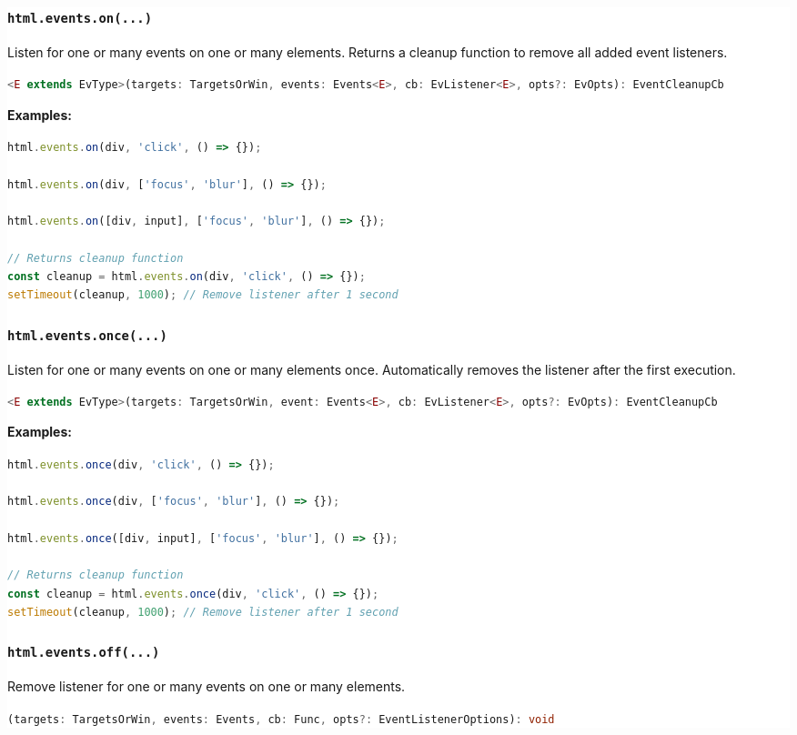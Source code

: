### `html.events.on(...)`

Listen for one or many events on one or many elements. Returns a cleanup function to remove all added event listeners.

```ts
<E extends EvType>(targets: TargetsOrWin, events: Events<E>, cb: EvListener<E>, opts?: EvOpts): EventCleanupCb
```

**Examples:**

```ts
html.events.on(div, 'click', () => {});

html.events.on(div, ['focus', 'blur'], () => {});

html.events.on([div, input], ['focus', 'blur'], () => {});

// Returns cleanup function
const cleanup = html.events.on(div, 'click', () => {});
setTimeout(cleanup, 1000); // Remove listener after 1 second
```


### `html.events.once(...)`

Listen for one or many events on one or many elements once. Automatically removes the listener after the first execution.

```ts
<E extends EvType>(targets: TargetsOrWin, event: Events<E>, cb: EvListener<E>, opts?: EvOpts): EventCleanupCb
```

**Examples:**

```ts
html.events.once(div, 'click', () => {});

html.events.once(div, ['focus', 'blur'], () => {});

html.events.once([div, input], ['focus', 'blur'], () => {});

// Returns cleanup function
const cleanup = html.events.once(div, 'click', () => {});
setTimeout(cleanup, 1000); // Remove listener after 1 second
```


### `html.events.off(...)`

Remove listener for one or many events on one or many elements.

```ts
(targets: TargetsOrWin, events: Events, cb: Func, opts?: EventListenerOptions): void
```
